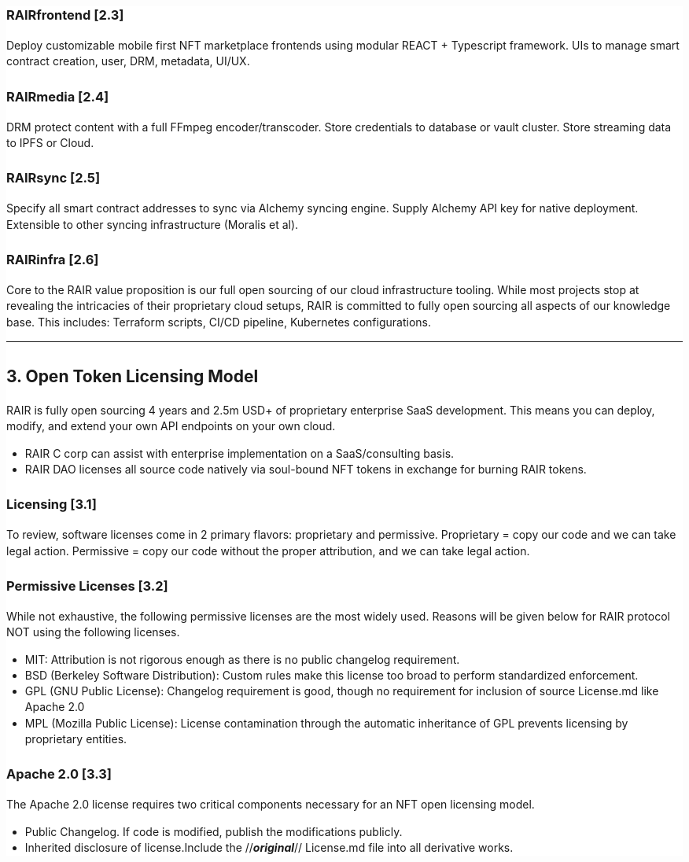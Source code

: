 ### RAIRfrontend [2.3]
Deploy customizable mobile first NFT marketplace frontends using modular REACT + Typescript framework. UIs to manage smart contract creation, user, DRM, metadata, UI/UX.

### RAIRmedia [2.4]
DRM protect content with a full FFmpeg encoder/transcoder. Store credentials to database or vault cluster. Store streaming data to IPFS or Cloud. 

### RAIRsync [2.5]
Specify all smart contract addresses to sync via Alchemy syncing engine. Supply Alchemy API key for native deployment. Extensible to other syncing infrastructure (Moralis et al).

### RAIRinfra [2.6]
Core to the RAIR value proposition is our full open sourcing of our cloud infrastructure tooling. While most projects stop at revealing the intricacies of their proprietary cloud setups, RAIR is committed to fully open sourcing all aspects of our knowledge base. This includes: Terraform scripts, CI/CD pipeline, Kubernetes configurations.

----------------

## 3. Open Token Licensing Model
RAIR is fully open sourcing 4 years and 2.5m USD+ of proprietary enterprise SaaS development. This means you can deploy, modify, and extend your own API endpoints on your own cloud. 
* RAIR C corp can assist with enterprise implementation on a SaaS/consulting basis. 
* RAIR DAO licenses all source code natively via soul-bound NFT tokens in exchange for burning RAIR tokens. 

### Licensing [3.1]
To review, software licenses come in 2 primary flavors: proprietary and permissive. Proprietary = copy our code and we can take legal action. Permissive = copy our code without the proper attribution, and we can take legal action.
### Permissive Licenses [3.2]
While not exhaustive, the following permissive licenses are the most widely used. Reasons will be given below for RAIR protocol NOT using the following licenses.
* MIT: Attribution is not rigorous enough as there is no public changelog requirement.
* BSD (Berkeley Software Distribution): Custom rules make this license too broad to perform standardized enforcement. 
* GPL (GNU Public License): Changelog requirement is good, though no requirement for inclusion of source License.md like Apache 2.0
* MPL (Mozilla Public License):  License contamination through the automatic inheritance of GPL prevents licensing by proprietary entities. 

### Apache 2.0 [3.3]
The Apache 2.0 license requires two critical components necessary for an NFT open licensing model.
* Public Changelog. If code is modified, publish the modifications publicly. 
* Inherited disclosure of license.Include the //***original***// License.md file into all derivative works. 

